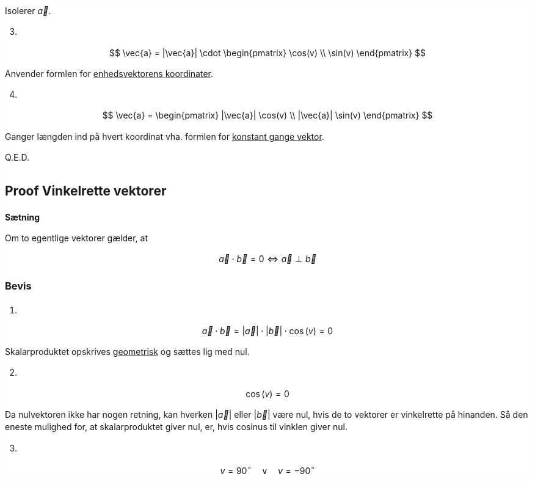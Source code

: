 Isolerer $\vec{a}$.

3. 

$$
\vec{a} = |\vec{a}| \cdot \begin{pmatrix} \cos(v) \\ \sin(v) \end{pmatrix}
$$

Anvender formlen for [enhedsvektorens koordinater](https://example.com).

4. 

$$
\vec{a} = \begin{pmatrix} |\vec{a}| \cos(v) \\ |\vec{a}| \sin(v) \end{pmatrix}
$$

Ganger længden ind på hvert koordinat vha. formlen for [konstant gange vektor](https://example.com).

Q.E.D.

<div class = "pagebreak"></div>

## Proof Vinkelrette vektorer

**Sætning**

Om to egentlige vektorer gælder, at

$$
\vec{a} \cdot \vec{b} = 0 \iff \vec{a} \perp \vec{b}
$$

### Bevis

1. 

$$
\vec{a} \cdot \vec{b} = |\vec{a}| \cdot |\vec{b}| \cdot \cos(v) = 0
$$

Skalarproduktet opskrives [geometrisk](https://example.com) og sættes lig med nul.

2. 

$$
\cos(v) = 0
$$

Da nulvektoren ikke har nogen retning, kan hverken $|\vec{a}|$ eller $|\vec{b}|$ være nul, hvis de to vektorer er vinkelrette på hinanden. Så den eneste mulighed for, at skalarproduktet giver nul, er, hvis cosinus til vinklen giver nul.

3. 

$$
v = 90^\circ \quad \lor \quad v = -90^\circ
$$
